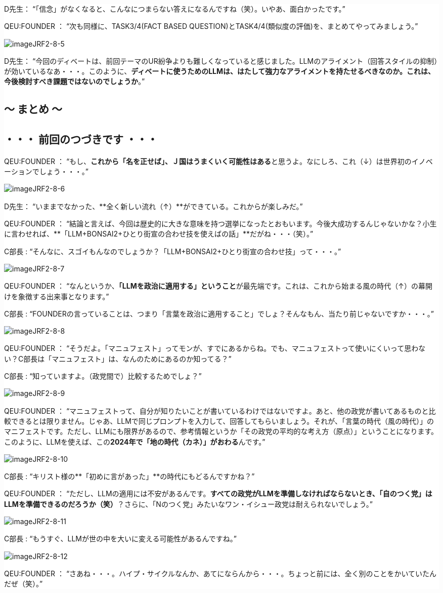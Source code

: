 D先生： “「信念」がなくなると、こんなにつまらない答えになるんですね（笑）。いやあ、面白かったです。”

QEU:FOUNDER ： “次も同様に、TASK3/4(FACT BASED QUESTION)とTASK4/4(類似度の評価)を、まとめてやってみましょう。”

![imageJRF2-8-5](/2024-07-09-QEUR23_CHRLTM7/imageJRF2-8-5.jpg)

D先生： “今回のディベートは、前回テーマのUR紛争よりも難しくなっていると感じました。LLMのアライメント（回答スタイルの抑制）が効いているなあ・・・。このように、**ディベートに使うためのLLMは、はたして強力なアライメントを持たせるべきなのか。これは、今後検討すべき課題ではないのでしょうか**。”


## ～ まとめ ～

## ・・・ 前回のつづきです ・・・

QEU:FOUNDER ： “もし、**これから「名を正せば」、Ｊ国はうまくいく可能性はある**と思うよ。なにしろ、これ（↓）は世界初のイノベーションでしょう・・・。”

![imageJRF2-8-6](/2024-07-09-QEUR23_CHRLTM7/imageJRF2-8-6.jpg)

D先生： “いままでなかった、**全く新しい流れ（↑）**ができている。これからが楽しみだ。”

QEU:FOUNDER ： “結論と言えば、今回は歴史的に大きな意味を持つ選挙になったとおもいます。今後大成功するんじゃないかな？小生に言わせれば、**「LLM+BONSAI2+ひとり街宣の合わせ技を使えばの話」**だがね・・・（笑）。”

C部長 : “そんなに、スゴイもんなのでしょうか？「LLM+BONSAI2+ひとり街宣の合わせ技」って・・・。”

![imageJRF2-8-7](/2024-07-09-QEUR23_CHRLTM7/imageJRF2-8-7.jpg)

QEU:FOUNDER ： “なんというか、**「LLMを政治に適用する」ということ**が最先端です。これは、これから始まる風の時代（↑）の幕開けを象徴する出来事となります。”

C部長 : “FOUNDERの言っていることは、つまり「言葉を政治に適用すること」でしょ？そんなもん、当たり前じゃないですか・・・。”

![imageJRF2-8-8](/2024-07-09-QEUR23_CHRLTM7/imageJRF2-8-8.jpg)

QEU:FOUNDER ： “そうだよ。「マニュフェスト」ってモンが、すでにあるからね。でも、マニュフェストって使いにくいって思わない？C部長は「マニュフェスト」は、なんのためにあるのか知ってる？”

C部長 : “知っていますよ。（政党間で）比較するためでしょ？”

![imageJRF2-8-9](/2024-07-09-QEUR23_CHRLTM7/imageJRF2-8-9.jpg)

QEU:FOUNDER ： “マニュフェストって、自分が知りたいことが書いているわけではないですよ。あと、他の政党が書いてあるものと比較できるとは限りません。じゃあ、LLMで同じプロンプトを入力して、回答してもらいましょう。それが、「言葉の時代（風の時代）」のマニフェストです。ただし、LLMにも限界があるので、参考情報というか「その政党の平均的な考え方（原点）」ということになります。このように、LLMを使えば、この**2024年で「地の時代（カネ）」がおわる**んです。”

![imageJRF2-8-10](/2024-07-09-QEUR23_CHRLTM7/imageJRF2-8-10.jpg)

C部長 : “キリスト様の**「初めに言があった」**の時代にもどるんですかね？”

QEU:FOUNDER ： “ただし、LLMの適用には不安があるんです。**すべての政党がLLMを準備しなければならないとき、「自のつく党」はLLMを準備できるのだろうか（笑）**？さらに、「Nのつく党」みたいなワン・イシュー政党は耐えられないでしょう。”

![imageJRF2-8-11](/2024-07-09-QEUR23_CHRLTM7/imageJRF2-8-11.jpg)

C部長 : “もうすぐ、LLMが世の中を大いに変える可能性があるんですね。”

![imageJRF2-8-12](/2024-07-09-QEUR23_CHRLTM7/imageJRF2-8-12.jpg)

QEU:FOUNDER ： “さあね・・・。ハイプ・サイクルなんか、あてにならんから・・・。ちょっと前には、全く別のことをかいていたんだぜ（笑）。”
